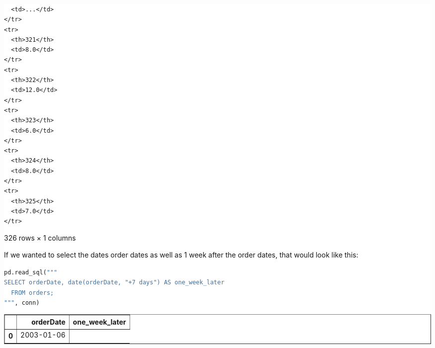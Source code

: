       <td>...</td>
    </tr>
    <tr>
      <th>321</th>
      <td>8.0</td>
    </tr>
    <tr>
      <th>322</th>
      <td>12.0</td>
    </tr>
    <tr>
      <th>323</th>
      <td>6.0</td>
    </tr>
    <tr>
      <th>324</th>
      <td>8.0</td>
    </tr>
    <tr>
      <th>325</th>
      <td>7.0</td>
    </tr>
  </tbody>
</table>
<p>326 rows × 1 columns</p>
</div>



If we wanted to select the dates order dates as well as 1 week after the order dates, that would look like this:


```python
pd.read_sql("""
SELECT orderDate, date(orderDate, "+7 days") AS one_week_later
  FROM orders;
""", conn)
```




<div>
<style scoped>
    .dataframe tbody tr th:only-of-type {
        vertical-align: middle;
    }

    .dataframe tbody tr th {
        vertical-align: top;
    }

    .dataframe thead th {
        text-align: right;
    }
</style>
<table border="1" class="dataframe">
  <thead>
    <tr style="text-align: right;">
      <th></th>
      <th>orderDate</th>
      <th>one_week_later</th>
    </tr>
  </thead>
  <tbody>
    <tr>
      <th>0</th>
      <td>2003-01-06</td>